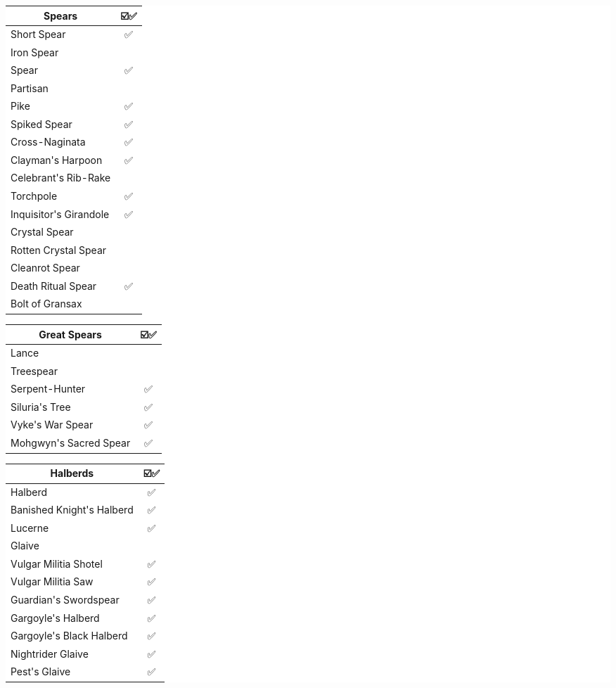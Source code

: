 | **Spears**             | ☑️✅ |
| ---------------------- | :-: |
| Short Spear            |  ✅  |
| Iron Spear             |     |
| Spear                  |  ✅  |
| Partisan               |     |
| Pike                   |  ✅  |
| Spiked Spear           |  ✅  |
| Cross-Naginata         |  ✅  |
| Clayman's Harpoon      |  ✅  |
| Celebrant's Rib-Rake   |     |
| Torchpole              |  ✅  |
| Inquisitor's Girandole |  ✅  |
| Crystal Spear          |     |
| Rotten Crystal Spear   |     |
| Cleanrot Spear         |     |
| Death Ritual Spear     |  ✅  |
| Bolt of Gransax        |     |

| **Great Spears**       | ☑️✅ |
| ---------------------- | :-: |
| Lance                  |     |
| Treespear              |     |
| Serpent-Hunter         |  ✅  |
| Siluria's Tree         |  ✅  |
| Vyke's War Spear       |  ✅  |
| Mohgwyn's Sacred Spear |  ✅  |

| **Halberds**              | ☑️✅ |
| ------------------------- | :-: |
| Halberd                   |  ✅  |
| Banished Knight's Halberd |  ✅  |
| Lucerne                   |  ✅  |
| Glaive                    |     |
| Vulgar Militia Shotel     |  ✅  |
| Vulgar Militia Saw        |  ✅  |
| Guardian's Swordspear     |  ✅  |
| Gargoyle's Halberd        |  ✅  |
| Gargoyle's Black Halberd  |  ✅  |
| Nightrider Glaive         |  ✅  |
| Pest's Glaive             |  ✅  |